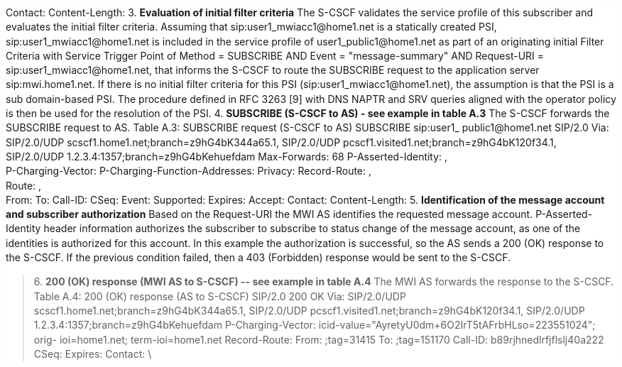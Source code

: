 Contact:
Content-Length:
3\. **Evaluation of initial filter criteria**
The S-CSCF validates the service profile of this subscriber and evaluates the
initial filter criteria. Assuming that sip:user1_mwiacc1\@home1.net is a
statically created PSI, sip:user1_mwiacc1\@home1.net is included in the
service profile of user1_public1\@home1.net as part of an originating initial
Filter Criteria with Service Trigger Point of Method = SUBSCRIBE AND Event =
\"message-summary\" AND Request-URI = sip:user1_mwiacc1\@home1.net, that
informs the S-CSCF to route the SUBSCRIBE request to the application server
sip:mwi.home1.net.
If there is no initial filter criteria for this PSI
(sip:user1_mwiacc1\@home1.net), the assumption is that the PSI is a sub
domain-based PSI. The procedure defined in RFC 3263 [9] with DNS NAPTR and SRV
queries aligned with the operator policy is then be used for the resolution of
the PSI.
4\. **SUBSCRIBE (S-CSCF to AS) - see example in table A.3**
The S-CSCF forwards the SUBSCRIBE request to AS.
Table A.3: SUBSCRIBE request (S-CSCF to AS)
SUBSCRIBE sip:user1_ public1\@home1.net SIP/2.0
Via: SIP/2.0/UDP scscf1.home1.net;branch=z9hG4bK344a65.1, SIP/2.0/UDP
pcscf1.visited1.net;branch=z9hG4bK120f34.1, SIP/2.0/UDP
1.2.3.4:1357;branch=z9hG4bKehuefdam
Max-Forwards: 68
P-Asserted-Identity: \, \
P-Charging-Vector:
P-Charging-Function-Addresses:
Privacy:
Record-Route: \, \
Route: \, \
From:
To:
Call-ID:
CSeq:
Event:
Supported:
Expires:
Accept:
Contact:
Content-Length:
5\. **Identification of the message account and subscriber authorization**
Based on the Request-URI the MWI AS identifies the requested message account.
P-Asserted-Identity header information authorizes the subscriber to subscribe
to status change of the message account, as one of the identities is
authorized for this account.
In this example the authorization is successful, so the AS sends a 200 (OK)
response to the S-CSCF. If the previous condition failed, then a 403
(Forbidden) response would be sent to the S-CSCF.
> 6\. **200 (OK) response (MWI AS to S-CSCF) -- see example in table A.4**
The MWI AS forwards the response to the S-CSCF.
Table A.4: 200 (OK) response (AS to S-CSCF)
SIP/2.0 200 OK
Via: SIP/2.0/UDP scscf1.home1.net;branch=z9hG4bK344a65.1, SIP/2.0/UDP
pcscf1.visited1.net;branch=z9hG4bK120f34.1, SIP/2.0/UDP
1.2.3.4:1357;branch=z9hG4bKehuefdam
P-Charging-Vector: icid-value=\"AyretyU0dm+6O2IrT5tAFrbHLso=223551024\"; orig-
ioi=home1.net; term-ioi=home1.net
Record-Route:
From: \;tag=31415
To: \;tag=151170
Call-ID: b89rjhnedlrfjflslj40a222
CSeq:
Expires:
Contact: \